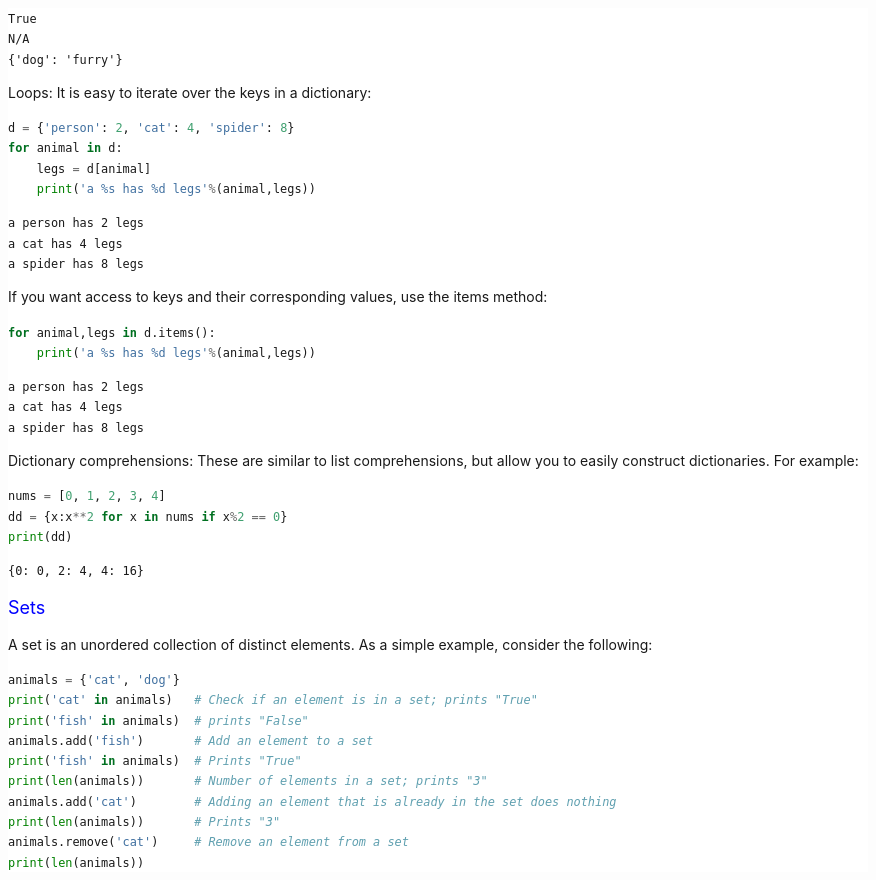     True
    N/A
    {'dog': 'furry'}
    

Loops: It is easy to iterate over the keys in a dictionary:


```python
d = {'person': 2, 'cat': 4, 'spider': 8}
for animal in d:
    legs = d[animal]
    print('a %s has %d legs'%(animal,legs))
```

    a person has 2 legs
    a cat has 4 legs
    a spider has 8 legs
    

If you want access to keys and their corresponding values, use the items method:


```python
for animal,legs in d.items():
    print('a %s has %d legs'%(animal,legs))
```

    a person has 2 legs
    a cat has 4 legs
    a spider has 8 legs
    

Dictionary comprehensions: These are similar to list comprehensions, but allow you to easily construct dictionaries. For example:


```python
nums = [0, 1, 2, 3, 4]
dd = {x:x**2 for x in nums if x%2 == 0}
print(dd)
```

    {0: 0, 2: 4, 4: 16}
    

<font color="blue" size="4"><span id="sets" color="#dd0000">Sets</span></font>

A set is an unordered collection of distinct elements. As a simple example, consider the following:



```python
animals = {'cat', 'dog'}
print('cat' in animals)   # Check if an element is in a set; prints "True"
print('fish' in animals)  # prints "False"
animals.add('fish')       # Add an element to a set
print('fish' in animals)  # Prints "True"
print(len(animals))       # Number of elements in a set; prints "3"
animals.add('cat')        # Adding an element that is already in the set does nothing
print(len(animals))       # Prints "3"
animals.remove('cat')     # Remove an element from a set
print(len(animals)) 
```
